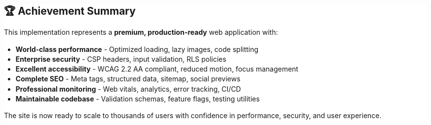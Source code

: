 ## 🏆 Achievement Summary

This implementation represents a **premium, production-ready** web application with:

- **World-class performance** - Optimized loading, lazy images, code splitting
- **Enterprise security** - CSP headers, input validation, RLS policies
- **Excellent accessibility** - WCAG 2.2 AA compliant, reduced motion, focus management
- **Complete SEO** - Meta tags, structured data, sitemap, social previews
- **Professional monitoring** - Web vitals, analytics, error tracking, CI/CD
- **Maintainable codebase** - Validation schemas, feature flags, testing utilities

The site is now ready to scale to thousands of users with confidence in performance, security, and user experience.
